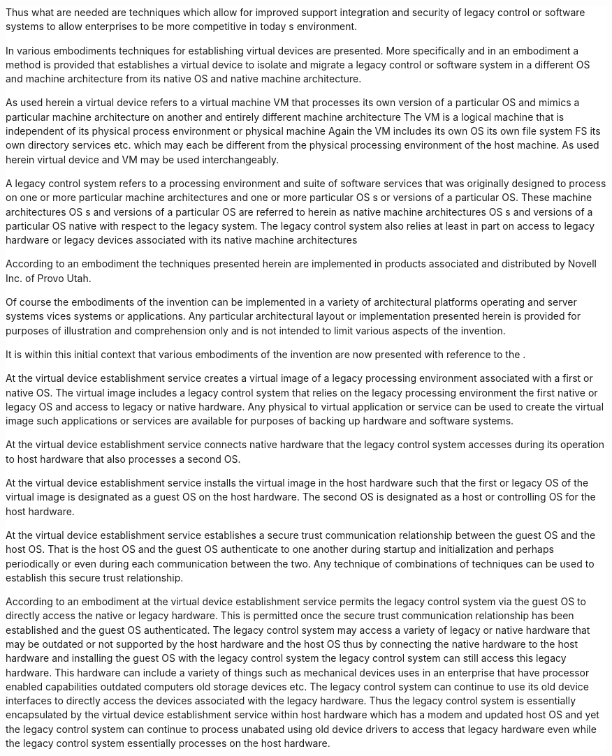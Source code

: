 Thus what are needed are techniques which allow for improved support integration and security of legacy control or software systems to allow enterprises to be more competitive in today s environment.

In various embodiments techniques for establishing virtual devices are presented. More specifically and in an embodiment a method is provided that establishes a virtual device to isolate and migrate a legacy control or software system in a different OS and machine architecture from its native OS and native machine architecture.

As used herein a virtual device refers to a virtual machine VM that processes its own version of a particular OS and mimics a particular machine architecture on another and entirely different machine architecture The VM is a logical machine that is independent of its physical process environment or physical machine Again the VM includes its own OS its own file system FS its own directory services etc. which may each be different from the physical processing environment of the host machine. As used herein virtual device and VM may be used interchangeably.

A legacy control system refers to a processing environment and suite of software services that was originally designed to process on one or more particular machine architectures and one or more particular OS s or versions of a particular OS. These machine architectures OS s and versions of a particular OS are referred to herein as native machine architectures OS s and versions of a particular OS native with respect to the legacy system. The legacy control system also relies at least in part on access to legacy hardware or legacy devices associated with its native machine architectures 

According to an embodiment the techniques presented herein are implemented in products associated and distributed by Novell Inc. of Provo Utah.

Of course the embodiments of the invention can be implemented in a variety of architectural platforms operating and server systems vices systems or applications. Any particular architectural layout or implementation presented herein is provided for purposes of illustration and comprehension only and is not intended to limit various aspects of the invention.

It is within this initial context that various embodiments of the invention are now presented with reference to the .

At the virtual device establishment service creates a virtual image of a legacy processing environment associated with a first or native OS. The virtual image includes a legacy control system that relies on the legacy processing environment the first native or legacy OS and access to legacy or native hardware. Any physical to virtual application or service can be used to create the virtual image such applications or services are available for purposes of backing up hardware and software systems.

At the virtual device establishment service connects native hardware that the legacy control system accesses during its operation to host hardware that also processes a second OS.

At the virtual device establishment service installs the virtual image in the host hardware such that the first or legacy OS of the virtual image is designated as a guest OS on the host hardware. The second OS is designated as a host or controlling OS for the host hardware.

At the virtual device establishment service establishes a secure trust communication relationship between the guest OS and the host OS. That is the host OS and the guest OS authenticate to one another during startup and initialization and perhaps periodically or even during each communication between the two. Any technique of combinations of techniques can be used to establish this secure trust relationship.

According to an embodiment at the virtual device establishment service permits the legacy control system via the guest OS to directly access the native or legacy hardware. This is permitted once the secure trust communication relationship has been established and the guest OS authenticated. The legacy control system may access a variety of legacy or native hardware that may be outdated or not supported by the host hardware and the host OS thus by connecting the native hardware to the host hardware and installing the guest OS with the legacy control system the legacy control system can still access this legacy hardware. This hardware can include a variety of things such as mechanical devices uses in an enterprise that have processor enabled capabilities outdated computers old storage devices etc. The legacy control system can continue to use its old device interfaces to directly access the devices associated with the legacy hardware. Thus the legacy control system is essentially encapsulated by the virtual device establishment service within host hardware which has a modem and updated host OS and yet the legacy control system can continue to process unabated using old device drivers to access that legacy hardware even while the legacy control system essentially processes on the host hardware.
